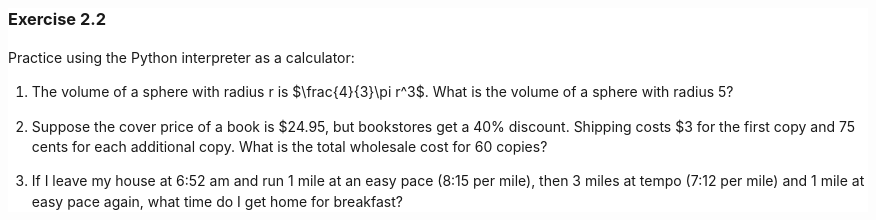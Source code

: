 ### Exercise 2.2
Practice using the Python interpreter as a calculator:

1. The volume of a sphere with radius r is $\frac{4}{3}\pi r^3$. What is the volume of a sphere with radius 5?

2. Suppose the cover price of a book is $24.95, but bookstores get a 40% discount. Shipping costs $3 for the first copy and 75 cents for each additional copy. What is the total wholesale cost for 60 copies?

3. If I leave my house at 6:52 am and run 1 mile at an easy pace (8:15 per mile), then 3 miles at tempo (7:12 per mile) and 1 mile at easy pace again, what time do I get home for breakfast?
